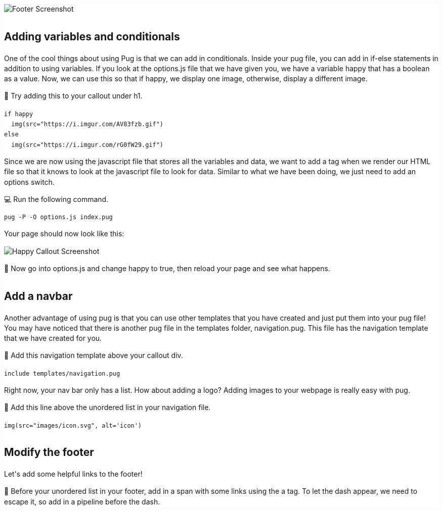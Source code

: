 ![Footer Screenshot](images/footer.png)

## Adding variables and conditionals

One of the cool things about using Pug is that we can add in conditionals. Inside your pug file, you can add in if-else statements in addition to using variables. If you look at the options.js file that we have given you, we have a variable happy that has a boolean as a value. Now, we can use this so that if happy, we display one image, otherwise, display a different image.

:rocket: Try adding this to your callout under h1.
```
if happy
  img(src="https://i.imgur.com/AV83fzb.gif")
else
  img(src="https://i.imgur.com/rG0fW29.gif")
```
Since we are now using the javascript file that stores all the variables and data, we want to add a tag when we render our HTML file so that it knows to look at the javascript file to look for data. Similar to what we have been doing, we just need to add an options switch.

:computer: Run the following command.
```
pug -P -O options.js index.pug
```

Your page should now look like this:

![Happy Callout Screenshot](images/happy.png)

:rocket: Now go into options.js and change happy to true, then reload your page and see what happens.

## Add a navbar
Another advantage of using pug is that you can use other templates that you have created and just put them into your pug file! You may have noticed that there is another pug file in the templates folder, navigation.pug. This file has the navigation template that we have created for you.

:rocket: Add this navigation template above your callout div.
```
include templates/navigation.pug
```
Right now, your nav bar only has a list. How about adding a logo? Adding images to your webpage is really easy with pug.

:rocket: Add this line above the unordered list in your navigation file.
```
img(src="images/icon.svg", alt='icon')
```

## Modify the footer

Let's add some helpful links to the footer!

:rocket: Before your unordered list in your footer, add in a span with some links using the a tag. To let the dash appear, we need to escape it, so add in a pipeline before the dash.
